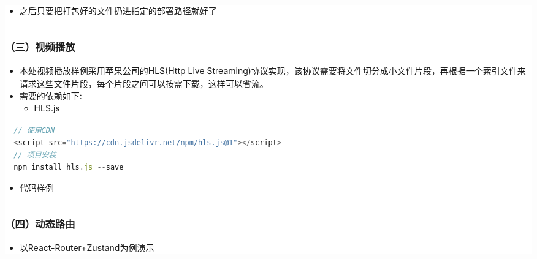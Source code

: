 + 之后只要把打包好的文件扔进指定的部署路径就好了

---

### （三）视频播放

+ 本处视频播放样例采用苹果公司的HLS(Http Live Streaming)协议实现，该协议需要将文件切分成小文件片段，再根据一个索引文件来请求这些文件片段，每个片段之间可以按需下载，这样可以省流。
+ 需要的依赖如下:
  + HLS.js

~~~js
  // 使用CDN
  <script src="https://cdn.jsdelivr.net/npm/hls.js@1"></script>
  // 项目安装
  npm install hls.js --save
~~~

+ [代码样例](../笔记代码/源码/React/整合/视频播放.html)

---

### （四）动态路由

+ 以React-Router+Zustand为例演示